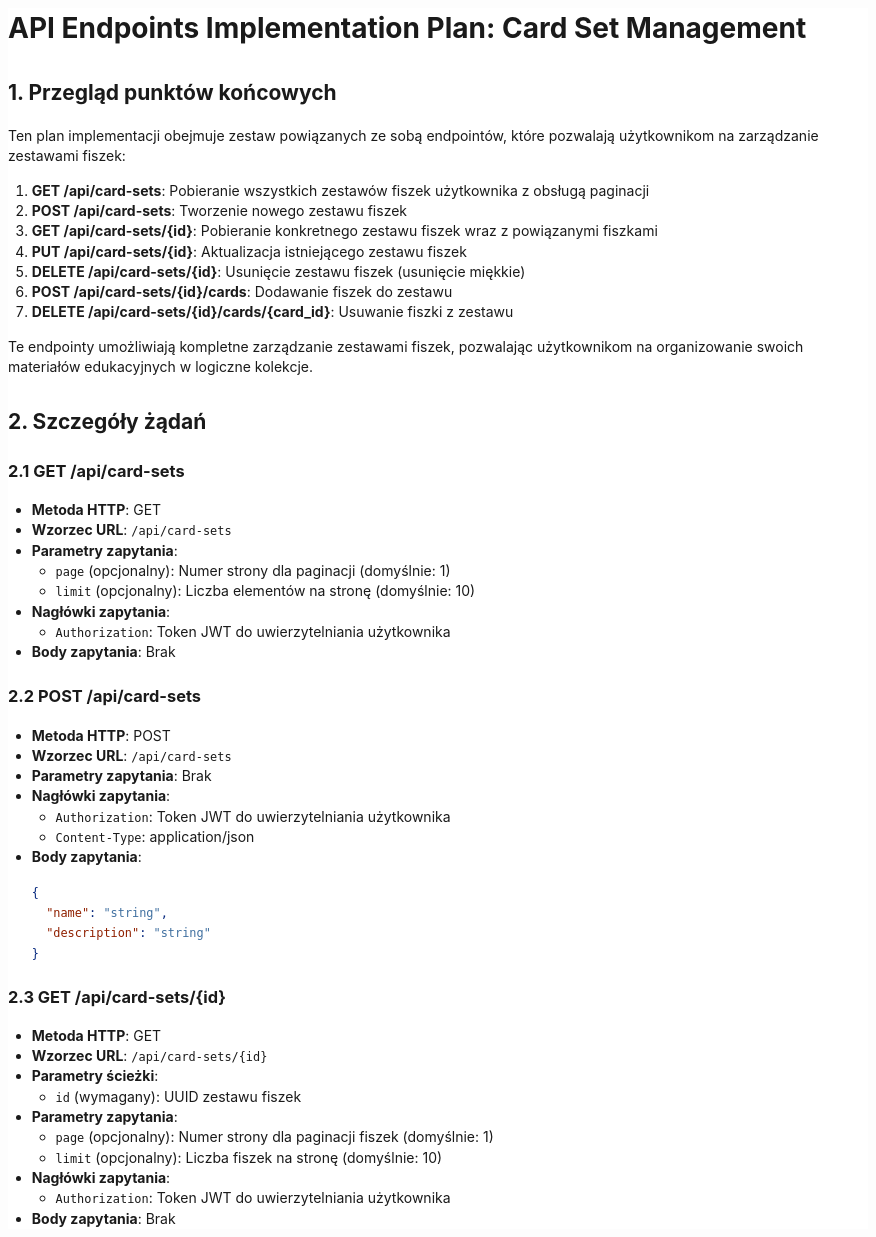 # API Endpoints Implementation Plan: Card Set Management

## 1. Przegląd punktów końcowych

Ten plan implementacji obejmuje zestaw powiązanych ze sobą endpointów, które pozwalają użytkownikom na zarządzanie zestawami fiszek:

1. **GET /api/card-sets**: Pobieranie wszystkich zestawów fiszek użytkownika z obsługą paginacji
2. **POST /api/card-sets**: Tworzenie nowego zestawu fiszek
3. **GET /api/card-sets/{id}**: Pobieranie konkretnego zestawu fiszek wraz z powiązanymi fiszkami
4. **PUT /api/card-sets/{id}**: Aktualizacja istniejącego zestawu fiszek
5. **DELETE /api/card-sets/{id}**: Usunięcie zestawu fiszek (usunięcie miękkie)
6. **POST /api/card-sets/{id}/cards**: Dodawanie fiszek do zestawu
7. **DELETE /api/card-sets/{id}/cards/{card_id}**: Usuwanie fiszki z zestawu

Te endpointy umożliwiają kompletne zarządzanie zestawami fiszek, pozwalając użytkownikom na organizowanie swoich materiałów edukacyjnych w logiczne kolekcje.

## 2. Szczegóły żądań

### 2.1 GET /api/card-sets

- **Metoda HTTP**: GET
- **Wzorzec URL**: `/api/card-sets`
- **Parametry zapytania**: 
  - `page` (opcjonalny): Numer strony dla paginacji (domyślnie: 1)
  - `limit` (opcjonalny): Liczba elementów na stronę (domyślnie: 10)
- **Nagłówki zapytania**:
  - `Authorization`: Token JWT do uwierzytelniania użytkownika
- **Body zapytania**: Brak

### 2.2 POST /api/card-sets

- **Metoda HTTP**: POST
- **Wzorzec URL**: `/api/card-sets`
- **Parametry zapytania**: Brak
- **Nagłówki zapytania**:
  - `Authorization`: Token JWT do uwierzytelniania użytkownika
  - `Content-Type`: application/json
- **Body zapytania**:
  ```json
  {
    "name": "string",
    "description": "string"
  }
  ```

### 2.3 GET /api/card-sets/{id}

- **Metoda HTTP**: GET
- **Wzorzec URL**: `/api/card-sets/{id}`
- **Parametry ścieżki**:
  - `id` (wymagany): UUID zestawu fiszek
- **Parametry zapytania**:
  - `page` (opcjonalny): Numer strony dla paginacji fiszek (domyślnie: 1)
  - `limit` (opcjonalny): Liczba fiszek na stronę (domyślnie: 10)
- **Nagłówki zapytania**:
  - `Authorization`: Token JWT do uwierzytelniania użytkownika
- **Body zapytania**: Brak
